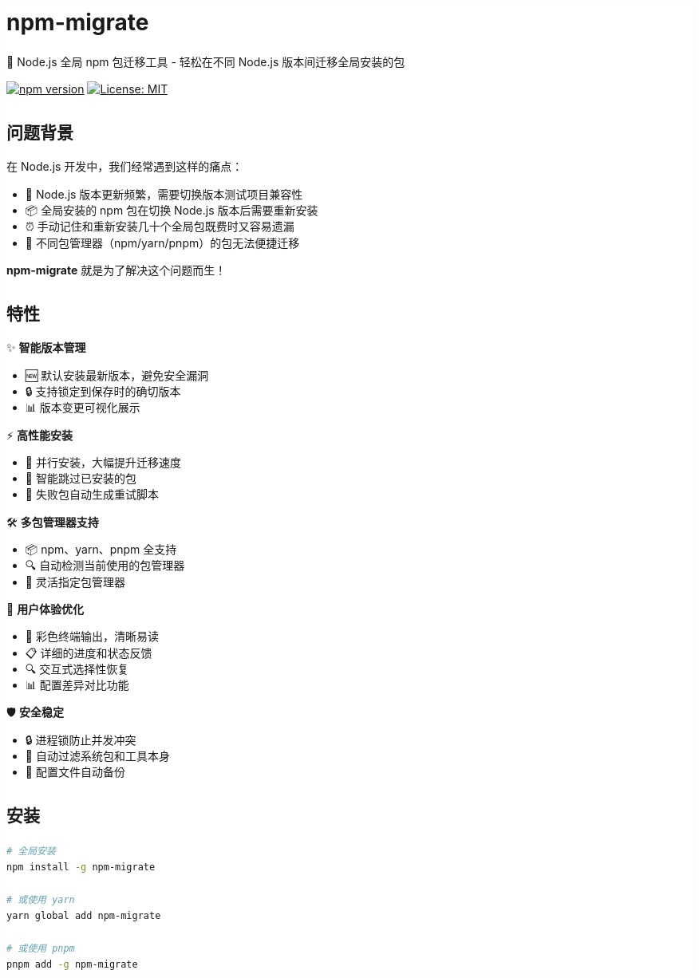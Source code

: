 ﻿# npm-migrate

🚀 Node.js 全局 npm 包迁移工具 - 轻松在不同 Node.js 版本间迁移全局安装的包

[![npm version](https://badge.fury.io/js/npm-migrate.svg)](https://www.npmjs.com/package/npm-migrate)
[![License: MIT](https://img.shields.io/badge/License-MIT-yellow.svg)](https://opensource.org/licenses/MIT)

## 问题背景

在 Node.js 开发中，我们经常遇到这样的痛点：

- 🔄 Node.js 版本更新频繁，需要切换版本测试项目兼容性
- 📦 全局安装的 npm 包在切换 Node.js 版本后需要重新安装
- ⏰ 手动记住和重新安装几十个全局包既费时又容易遗漏
- 🔧 不同包管理器（npm/yarn/pnpm）的包无法便捷迁移

**npm-migrate** 就是为了解决这个问题而生！

## 特性

✨ **智能版本管理**
- 🆕 默认安装最新版本，避免安全漏洞
- 🔒 支持锁定到保存时的确切版本
- 📊 版本变更可视化展示

⚡ **高性能安装**
- 🚀 并行安装，大幅提升迁移速度
- 🎯 智能跳过已安装的包
- 🔄 失败包自动生成重试脚本

🛠 **多包管理器支持**
- 📦 npm、yarn、pnpm 全支持
- 🔍 自动检测当前使用的包管理器
- 🔧 灵活指定包管理器

🎨 **用户体验优化**
- 🌈 彩色终端输出，清晰易读
- 📋 详细的进度和状态反馈
- 🔍 交互式选择性恢复
- 📊 配置差异对比功能

🛡 **安全稳定**
- 🔒 进程锁防止并发冲突
- 🚫 自动过滤系统包和工具本身
- 💾 配置文件自动备份

## 安装

```bash
# 全局安装
npm install -g npm-migrate

# 或使用 yarn
yarn global add npm-migrate

# 或使用 pnpm
pnpm add -g npm-migrate
```
